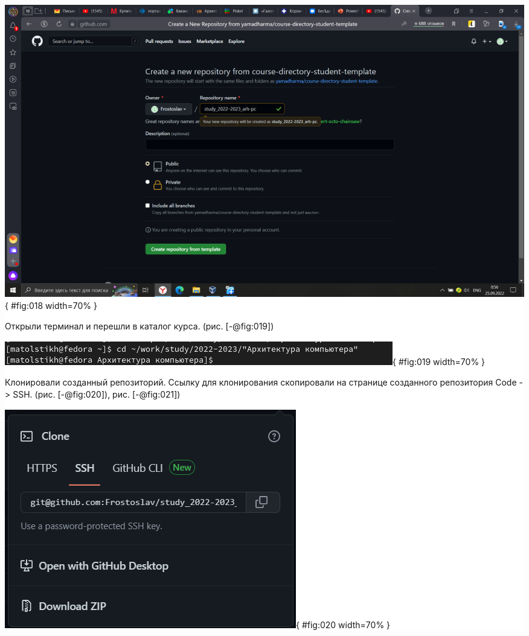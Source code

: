 ![Создание репозитория](image/18.png){ #fig:018 width=70% }

Открыли терминал и перешли в каталог курса. (рис. [-@fig:019])

![Переход в каталог курса](image/19.png){ #fig:019 width=70% }

Клонировали созданный репозиторий. Ссылку для клонирования 
скопировали на странице созданного репозитория Code -> SSH. (рис. [-@fig:020]), 
рис. [-@fig:021])

![Копирование ссылки для клонирования](image/20.png){ #fig:020 width=70% }

